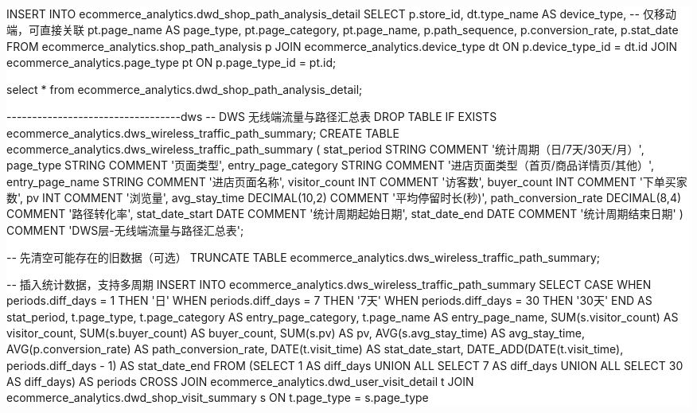 INSERT INTO ecommerce_analytics.dwd_shop_path_analysis_detail
SELECT
p.store_id,
dt.type_name AS device_type,  -- 仅移动端，可直接关联
pt.page_name AS page_type,
pt.page_category,
pt.page_name,
p.path_sequence,
p.conversion_rate,
p.stat_date
FROM ecommerce_analytics.shop_path_analysis p
JOIN ecommerce_analytics.device_type dt
ON p.device_type_id = dt.id
JOIN ecommerce_analytics.page_type pt
ON p.page_type_id = pt.id;


select * from ecommerce_analytics.dwd_shop_path_analysis_detail;




----------------------------------dws
-- DWS 无线端流量与路径汇总表
DROP TABLE IF EXISTS ecommerce_analytics.dws_wireless_traffic_path_summary;
CREATE TABLE ecommerce_analytics.dws_wireless_traffic_path_summary (
stat_period STRING COMMENT '统计周期（日/7天/30天/月）',
page_type STRING COMMENT '页面类型',
entry_page_category STRING COMMENT '进店页面类型（首页/商品详情页/其他）',
entry_page_name STRING COMMENT '进店页面名称',
visitor_count INT COMMENT '访客数',
buyer_count INT COMMENT '下单买家数',
pv INT COMMENT '浏览量',
avg_stay_time DECIMAL(10,2) COMMENT '平均停留时长(秒)',
path_conversion_rate DECIMAL(8,4) COMMENT '路径转化率',
stat_date_start DATE COMMENT '统计周期起始日期',
stat_date_end DATE COMMENT '统计周期结束日期'
) COMMENT 'DWS层-无线端流量与路径汇总表';

-- 先清空可能存在的旧数据（可选）
TRUNCATE TABLE ecommerce_analytics.dws_wireless_traffic_path_summary;

-- 插入统计数据，支持多周期
INSERT INTO ecommerce_analytics.dws_wireless_traffic_path_summary
SELECT
CASE
WHEN periods.diff_days = 1 THEN '日'
WHEN periods.diff_days = 7 THEN '7天'
WHEN periods.diff_days = 30 THEN '30天'
END AS stat_period,
t.page_type,
t.page_category AS entry_page_category,
t.page_name AS entry_page_name,
SUM(s.visitor_count) AS visitor_count,
SUM(s.buyer_count) AS buyer_count,
SUM(s.pv) AS pv,
AVG(s.avg_stay_time) AS avg_stay_time,
AVG(p.conversion_rate) AS path_conversion_rate,
DATE(t.visit_time) AS stat_date_start,
DATE_ADD(DATE(t.visit_time), periods.diff_days - 1) AS stat_date_end
FROM
(SELECT 1 AS diff_days UNION ALL
SELECT 7 AS diff_days UNION ALL
SELECT 30 AS diff_days) AS periods
CROSS JOIN ecommerce_analytics.dwd_user_visit_detail t
JOIN ecommerce_analytics.dwd_shop_visit_summary s
ON t.page_type = s.page_type